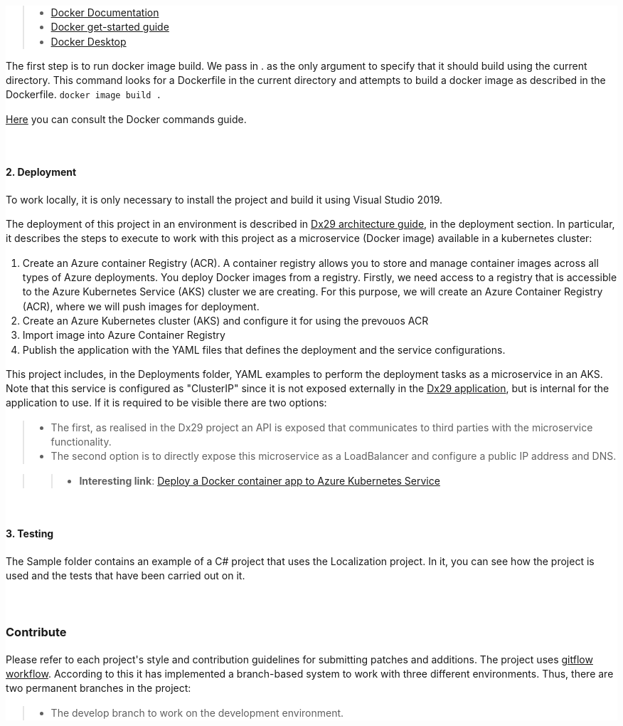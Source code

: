>- [Docker Documentation](https://docs.docker.com/reference/)
>- [Docker get-started guide](https://docs.docker.com/get-started/overview/)
>- [Docker Desktop](https://www.docker.com/products/docker-desktop)

The first step is to run docker image build. We pass in . as the only argument to specify that it should build using the current directory. This command looks for a Dockerfile in the current directory and attempts to build a docker image as described in the Dockerfile. 
```docker image build . ```

[Here](https://docs.docker.com/engine/reference/commandline/docker/) you can consult the Docker commands guide.

<p>&nbsp;</p>

#### 2. Deployment

To work locally, it is only necessary to install the project and build it using Visual Studio 2019. 

The deployment of this project in an environment is described in [Dx29 architecture guide](https://dx29-v2.readthedocs.io/en/latest/index.html), in the deployment section. In particular, it describes the steps to execute to work with this project as a microservice (Docker image) available in a kubernetes cluster:

1. Create an Azure container Registry (ACR). A container registry allows you to store and manage container images across all types of Azure deployments. You deploy Docker images from a registry. Firstly, we need access to a registry that is accessible to the Azure Kubernetes Service (AKS) cluster we are creating. For this purpose, we will create an Azure Container Registry (ACR), where we will push images for deployment.
2. Create an Azure Kubernetes cluster (AKS) and configure it for using the prevouos ACR
3. Import image into Azure Container Registry
4. Publish the application with the YAML files that defines the deployment and the service configurations. 

This project includes, in the Deployments folder, YAML examples to perform the deployment tasks as a microservice in an AKS. 
Note that this service is configured as "ClusterIP" since it is not exposed externally in the [Dx29 application](https://dx29.ai/), but is internal for the application to use. If it is required to be visible there are two options:
>- The first, as realised in the Dx29 project an API is exposed that communicates to third parties with the microservice functionality.
>- The second option is to directly expose this microservice as a LoadBalancer and configure a public IP address and DNS.

>>- **Interesting link**: [Deploy a Docker container app to Azure Kubernetes Service](https://docs.microsoft.com/en-GB/azure/devops/pipelines/apps/cd/deploy-aks?view=azure-devops&tabs=java)

<p>&nbsp;</p>


####  3. Testing

The Sample folder contains an example of a C# project that uses the Localization project.
In it, you can see how the project is used and the tests that have been carried out on it.

<p>&nbsp;</p>

### **Contribute**

Please refer to each project's style and contribution guidelines for submitting patches and additions. The project uses [gitflow workflow](https://nvie.com/posts/a-successful-git-branching-model/). 
According to this it has implemented a branch-based system to work with three different environments. Thus, there are two permanent branches in the project:
>- The develop branch to work on the development environment.
```